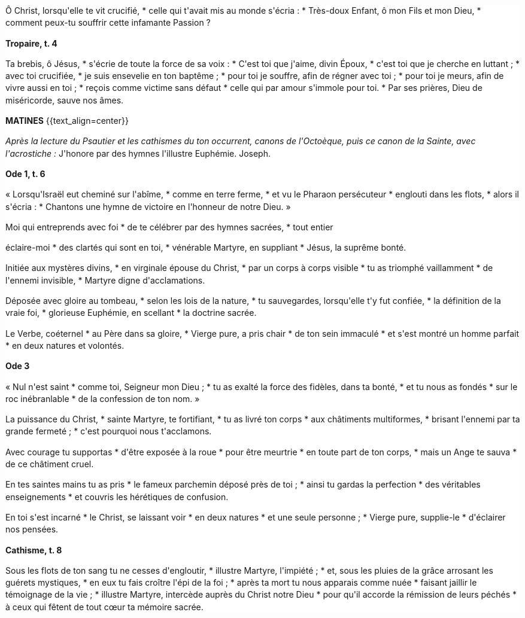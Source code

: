 Ô Christ, lorsqu'elle te vit crucifié, \* celle qui t'avait mis au monde s'écria : \* Très-doux Enfant, ô mon Fils et mon Dieu, \* comment peux-tu souffrir cette infamante Passion ?

**Tropaire, t. 4**

Ta brebis, ô Jésus, \* s'écrie de toute la force de sa voix : \* C'est toi que j'aime, divin Époux, \* c'est toi que je cherche en luttant ; \* avec toi crucifiée, \* je suis ensevelie en ton baptême ; \* pour toi je souffre, afin de régner avec toi ; \* pour toi je meurs, afin de vivre aussi en toi ; \* reçois comme victime sans défaut \* celle qui par amour s'immole pour toi. \* Par ses prières, Dieu de miséricorde, sauve nos âmes.

**MATINES**
{{text_align=center}}

*Après la lecture du Psautier et les cathismes du ton occurrent, canons de l'Octoèque, puis ce canon de la Sainte, avec l'acrostiche :* J'honore par des hymnes l'illustre Euphémie. Joseph.

**Ode 1, t. 6**

« Lorsqu'Israël eut cheminé sur l'abîme, \* comme en terre ferme, \* et vu le Pharaon persécuteur \* englouti dans les flots, \* alors il s'écria : \* Chantons une hymne de victoire en l'honneur de notre Dieu. »

Moi qui entreprends avec foi \* de te célébrer par des hymnes sacrées, \* tout entier

éclaire-moi \* des clartés qui sont en toi, \* vénérable Martyre, en suppliant \* Jésus, la suprême bonté.

Initiée aux mystères divins, \* en virginale épouse du Christ, \* par un corps à corps visible \* tu as triomphé vaillamment \* de l'ennemi invisible, \* Martyre digne d'acclamations.

Déposée avec gloire au tombeau, \* selon les lois de la nature, \* tu sauvegardes, lorsqu'elle t'y fut confiée, \* la définition de la vraie foi, \* glorieuse Euphémie, en scellant \* la doctrine sacrée.

Le Verbe, coéternel \* au Père dans sa gloire, \* Vierge pure, a pris chair \* de ton sein immaculé \* et s'est montré un homme parfait \* en deux natures et volontés.

**Ode 3**

« Nul n'est saint \* comme toi, Seigneur mon Dieu ; \* tu as exalté la force des fidèles, dans ta bonté, \* et tu nous as fondés \* sur le roc inébranlable \* de la confession de ton nom. »

La puissance du Christ, \* sainte Martyre, te fortifiant, \* tu as livré ton corps \* aux châtiments multiformes, \* brisant l'ennemi par ta grande fermeté ; \* c'est pourquoi nous t'acclamons.

Avec courage tu supportas \* d'être exposée à la roue \* pour être meurtrie \* en toute part de ton corps, \* mais un Ange te sauva \* de ce châtiment cruel.

En tes saintes mains tu as pris \* le fameux parchemin déposé près de toi ; \* ainsi tu gardas la perfection \* des véritables enseignements \* et couvris les hérétiques de confusion.

En toi s'est incarné \* le Christ, se laissant voir \* en deux natures \* et une seule personne ; \* Vierge pure, supplie-le \* d'éclairer nos pensées.

**Cathisme, t. 8**

Sous les flots de ton sang tu ne cesses d'engloutir, \* illustre Martyre, l'impiété ; \* et, sous les pluies de la grâce arrosant les guérets mystiques, \* en eux tu fais croître l'épi de la foi ; \* après ta mort tu nous apparais comme nuée \* faisant jaillir le témoignage de la vie ; \* illustre Martyre, intercède auprès du Christ notre Dieu \* pour qu'il accorde la rémission de leurs péchés \* à ceux qui fêtent de tout cœur ta mémoire sacrée.

